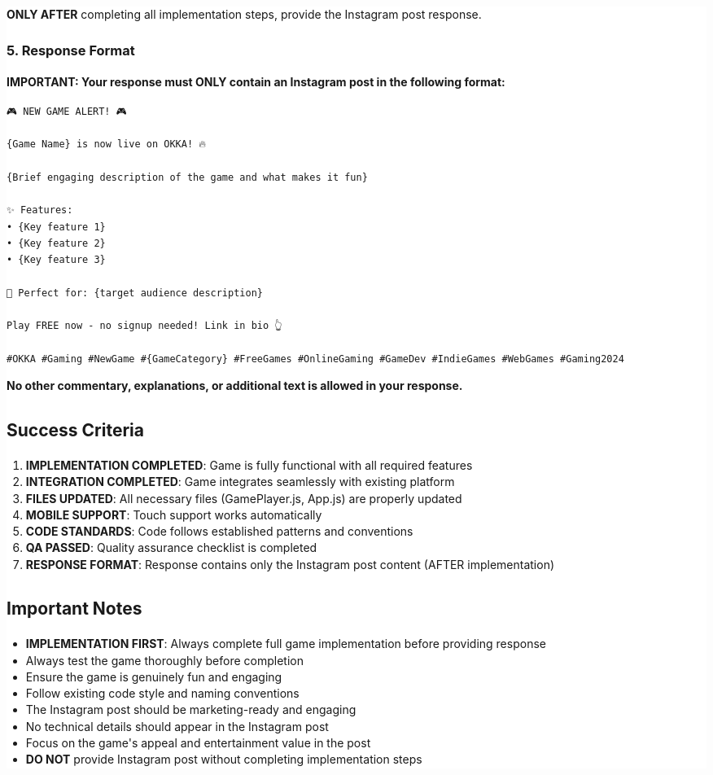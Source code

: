**ONLY AFTER** completing all implementation steps, provide the Instagram post response.

### 5. Response Format

**IMPORTANT: Your response must ONLY contain an Instagram post in the following format:**

```
🎮 NEW GAME ALERT! 🎮

{Game Name} is now live on OKKA! 🔥

{Brief engaging description of the game and what makes it fun}

✨ Features:
• {Key feature 1}
• {Key feature 2}  
• {Key feature 3}

🎯 Perfect for: {target audience description}

Play FREE now - no signup needed! Link in bio 👆

#OKKA #Gaming #NewGame #{GameCategory} #FreeGames #OnlineGaming #GameDev #IndieGames #WebGames #Gaming2024
```

**No other commentary, explanations, or additional text is allowed in your response.**

## Success Criteria

1. **IMPLEMENTATION COMPLETED**: Game is fully functional with all required features
2. **INTEGRATION COMPLETED**: Game integrates seamlessly with existing platform
3. **FILES UPDATED**: All necessary files (GamePlayer.js, App.js) are properly updated
4. **MOBILE SUPPORT**: Touch support works automatically
5. **CODE STANDARDS**: Code follows established patterns and conventions
6. **QA PASSED**: Quality assurance checklist is completed
7. **RESPONSE FORMAT**: Response contains only the Instagram post content (AFTER implementation)

## Important Notes

- **IMPLEMENTATION FIRST**: Always complete full game implementation before providing response
- Always test the game thoroughly before completion
- Ensure the game is genuinely fun and engaging
- Follow existing code style and naming conventions
- The Instagram post should be marketing-ready and engaging
- No technical details should appear in the Instagram post
- Focus on the game's appeal and entertainment value in the post
- **DO NOT** provide Instagram post without completing implementation steps